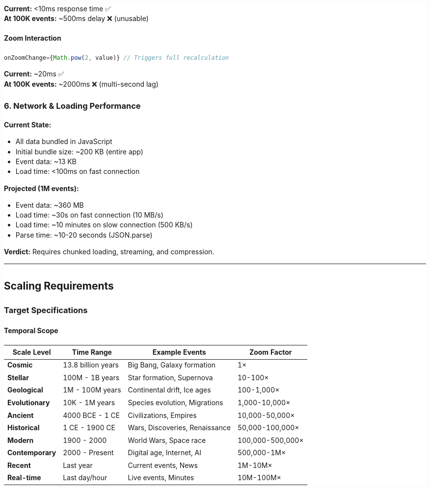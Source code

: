 **Current:** <10ms response time ✅  
**At 100K events:** ~500ms delay ❌ (unusable)

#### Zoom Interaction
```typescript
onZoomChange={Math.pow(2, value)} // Triggers full recalculation
```

**Current:** ~20ms ✅  
**At 100K events:** ~2000ms ❌ (multi-second lag)

### 6. Network & Loading Performance

**Current State:**
- All data bundled in JavaScript
- Initial bundle size: ~200 KB (entire app)
- Event data: ~13 KB
- Load time: <100ms on fast connection

**Projected (1M events):**
- Event data: ~360 MB
- Load time: ~30s on fast connection (10 MB/s)
- Load time: ~10 minutes on slow connection (500 KB/s)
- Parse time: ~10-20 seconds (JSON.parse)

**Verdict:** Requires chunked loading, streaming, and compression.

---

## Scaling Requirements

### Target Specifications

#### Temporal Scope

| Scale Level | Time Range | Example Events | Zoom Factor |
|-------------|------------|----------------|-------------|
| **Cosmic** | 13.8 billion years | Big Bang, Galaxy formation | 1× |
| **Stellar** | 100M - 1B years | Star formation, Supernova | 10-100× |
| **Geological** | 1M - 100M years | Continental drift, Ice ages | 100-1,000× |
| **Evolutionary** | 10K - 1M years | Species evolution, Migrations | 1,000-10,000× |
| **Ancient** | 4000 BCE - 1 CE | Civilizations, Empires | 10,000-50,000× |
| **Historical** | 1 CE - 1900 CE | Wars, Discoveries, Renaissance | 50,000-100,000× |
| **Modern** | 1900 - 2000 | World Wars, Space race | 100,000-500,000× |
| **Contemporary** | 2000 - Present | Digital age, Internet, AI | 500,000-1M× |
| **Recent** | Last year | Current events, News | 1M-10M× |
| **Real-time** | Last day/hour | Live events, Minutes | 10M-100M× |
